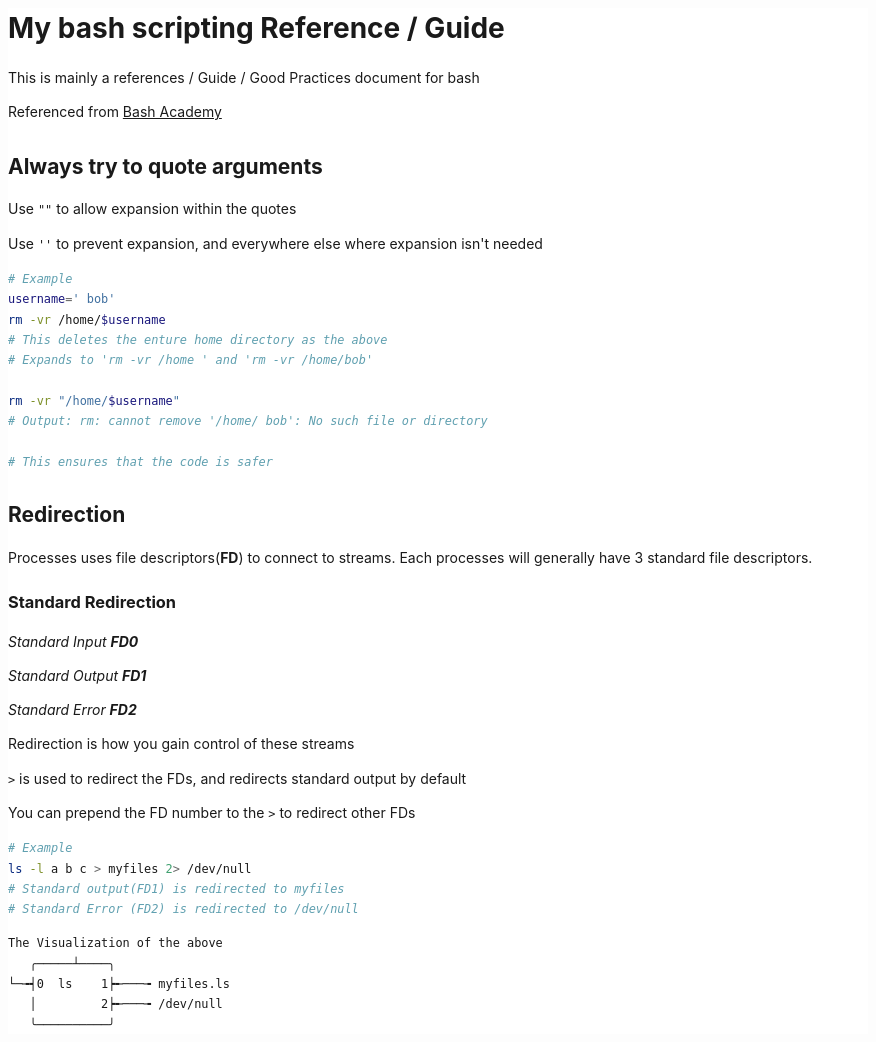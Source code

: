 

# My bash scripting Reference / Guide

This is mainly a references / Guide / Good Practices document for bash

Referenced from [Bash Academy](https://guide.bash.academy)

## Always try to quote arguments

Use `""` to allow expansion within the quotes

Use `''` to prevent expansion, and everywhere else where expansion isn't needed

```bash
# Example
username=' bob'
rm -vr /home/$username
# This deletes the enture home directory as the above
# Expands to 'rm -vr /home ' and 'rm -vr /home/bob'

rm -vr "/home/$username"
# Output: rm: cannot remove '/home/ bob': No such file or directory

# This ensures that the code is safer
```

## Redirection

Processes uses file descriptors(**FD**) to connect to streams. Each processes will generally have 3 standard file descriptors.

### Standard Redirection

*Standard Input **FD0***

*Standard Output **FD1***

*Standard Error **FD2***

Redirection is how you gain control of these streams

`>` is used to redirect the FDs, and redirects standard output by default

You can prepend the FD number to the `>` to redirect other FDs

```bash
# Example
ls -l a b c > myfiles 2> /dev/null
# Standard output(FD1) is redirected to myfiles
# Standard Error (FD2) is redirected to /dev/null
```

```visualization
The Visualization of the above
   ╭─────┴────╮
└─╼┥0  ls    1┝╾───╼ myfiles.ls
   │         2┝╾───╼ /dev/null
   ╰──────────╯
```
